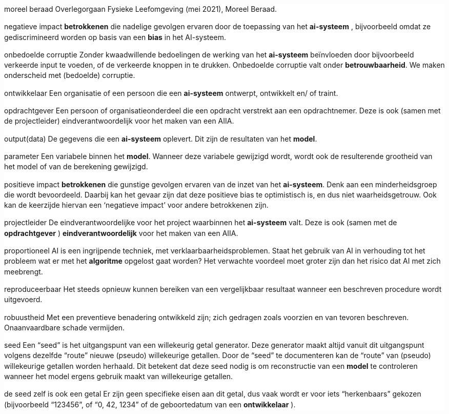 moreel beraad Overlegorgaan Fysieke Leefomgeving (mei 2021), Moreel Beraad.

negatieve impact **betrokkenen** die nadelige gevolgen ervaren door de toepassing van het
**ai-systeem** , bijvoorbeeld omdat ze gediscrimineerd worden op basis van
een **bias** in het AI-systeem.

onbedoelde corruptie Zonder kwaadwillende bedoelingen de werking van het **ai-systeem**
beïnvloeden door bijvoorbeeld verkeerde input te voeden, of de
verkeerde knoppen in te drukken. Onbedoelde corruptie valt onder
**betrouwbaarheid**. We maken onderscheid met (bedoelde) corruptie.

ontwikkelaar Een organisatie of een persoon die een **ai-systeem** ontwerpt, ontwikkelt en/
of traint.


opdrachtgever Een persoon of organisatieonderdeel die een opdracht verstrekt
aan een opdrachtnemer. Deze is ook (samen met de projectleider)
eindverantwoordelijk voor het maken van een AIIA.

output(data) De gegevens die een **ai-systeem** oplevert. Dit zijn de resultaten van het
**model**.

parameter Een variabele binnen het **model**. Wanneer deze variabele gewijzigd wordt,
wordt ook de resulterende grootheid van het model of van de berekening
gewijzigd.

positieve impact **betrokkenen** die gunstige gevolgen ervaren van de inzet van het
**ai-systeem**. Denk aan een minderheidsgroep die wordt bevoordeeld.
Daarbij kan het gevaar zijn dat deze positieve bias te optimistisch is, en dus
niet waarheidsgetrouw. Ook kan de keerzijde hiervan een ‘negatieve impact’
voor andere betrokkenen zijn.

projectleider De eindverantwoordelijke voor het project waarbinnen het **ai-systeem** valt.
Deze is ook (samen met de **opdrachtgever** ) **eindverantwoordelijk** voor
het maken van een AIIA.

proportioneel AI is een ingrijpende techniek, met verklaarbaarheidsproblemen. Staat het
gebruik van AI in verhouding tot het probleem wat er met het **algoritme**
opgelost gaat worden? Het verwachte voordeel moet groter zijn dan het
risico dat AI met zich meebrengt.

reproduceerbaar Het steeds opnieuw kunnen bereiken van een vergelijkbaar resultaat
wanneer een beschreven procedure wordt uitgevoerd.

robuustheid Met een preventieve benadering ontwikkeld zijn; zich gedragen zoals
voorzien en van tevoren beschreven. Onaanvaardbare schade vermijden.

seed Een “seed” is het uitgangspunt van een willekeurig getal generator. Deze
generator maakt altijd vanuit dit uitgangspunt volgens dezelfde “route”
nieuwe (pseudo) willekeurige getallen. Door de “seed” te documenteren
kan de “route” van (pseudo) willekeurige getallen worden herhaald.
Dit betekent dat deze seed nodig is om reconstructie van een **model** te
controleren wanneer het model ergens gebruik maakt van willekeurige
getallen.

de seed zelf is ook een getal Er zijn geen specifieke eisen aan dit getal, dus vaak wordt er voor iets
“herkenbaars” gekozen (bijvoorbeeld “123456”, of “0, 42, 1234” of de
geboortedatum van een **ontwikkelaar** ).
